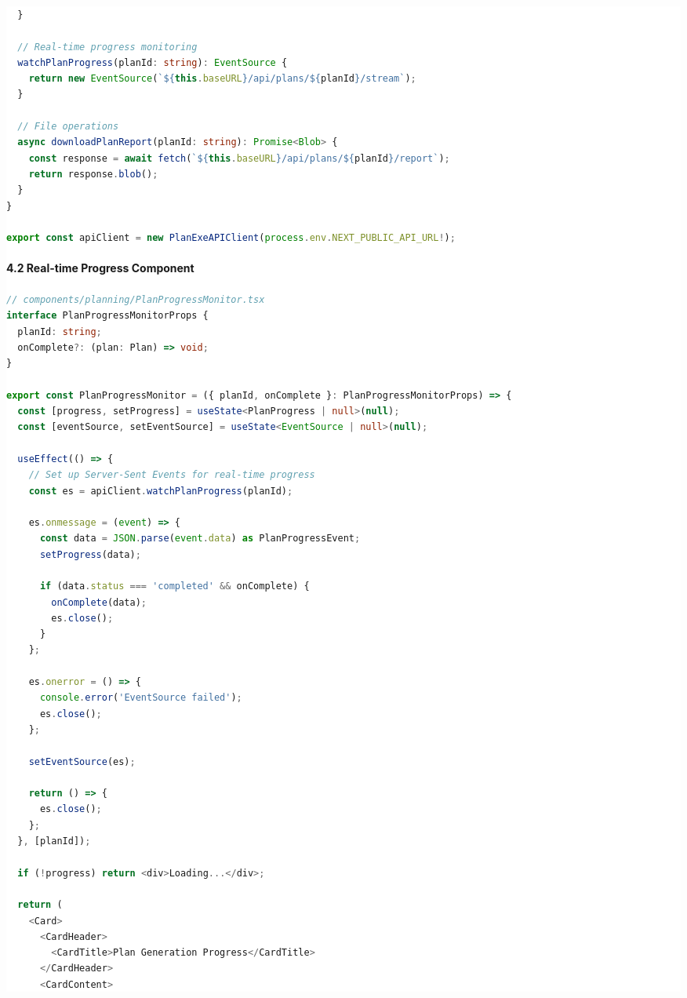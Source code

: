 ```typescript
  }

  // Real-time progress monitoring
  watchPlanProgress(planId: string): EventSource {
    return new EventSource(`${this.baseURL}/api/plans/${planId}/stream`);
  }

  // File operations
  async downloadPlanReport(planId: string): Promise<Blob> {
    const response = await fetch(`${this.baseURL}/api/plans/${planId}/report`);
    return response.blob();
  }
}

export const apiClient = new PlanExeAPIClient(process.env.NEXT_PUBLIC_API_URL!);
```

#### **4.2 Real-time Progress Component**

```typescript
// components/planning/PlanProgressMonitor.tsx
interface PlanProgressMonitorProps {
  planId: string;
  onComplete?: (plan: Plan) => void;
}

export const PlanProgressMonitor = ({ planId, onComplete }: PlanProgressMonitorProps) => {
  const [progress, setProgress] = useState<PlanProgress | null>(null);
  const [eventSource, setEventSource] = useState<EventSource | null>(null);

  useEffect(() => {
    // Set up Server-Sent Events for real-time progress
    const es = apiClient.watchPlanProgress(planId);

    es.onmessage = (event) => {
      const data = JSON.parse(event.data) as PlanProgressEvent;
      setProgress(data);

      if (data.status === 'completed' && onComplete) {
        onComplete(data);
        es.close();
      }
    };

    es.onerror = () => {
      console.error('EventSource failed');
      es.close();
    };

    setEventSource(es);

    return () => {
      es.close();
    };
  }, [planId]);

  if (!progress) return <div>Loading...</div>;

  return (
    <Card>
      <CardHeader>
        <CardTitle>Plan Generation Progress</CardTitle>
      </CardHeader>
      <CardContent>
```